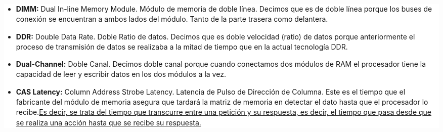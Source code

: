 * **DIMM:** Dual In-line Memory Module. Módulo de memoria de doble línea. Decimos que es de doble línea porque los buses de conexión se encuentran a ambos lados del módulo. Tanto de la parte trasera como delantera.

* **DDR:** Double Data Rate. Doble Ratio de datos. Decimos que es doble velocidad (ratio) de datos porque anteriormente el proceso de transmisión de datos se realizaba a la mitad de tiempo que en la actual tecnología DDR.

* **Dual-Channel:** Doble Canal. Decimos doble canal porque cuando conectamos dos módulos de RAM el procesador tiene la capacidad de leer y escribir datos en los dos módulos a la vez.

* **CAS Latency:** Column Address Strobe Latency. Latencia de Pulso de Dirección de Columna. Este es el tiempo que el fabricante del módulo de memoria asegura que tardará la matriz de memoria en detectar el dato hasta que el procesador lo recibe.[Es decir, se trata del tiempo que transcurre entre una petición y su respuesta, es decir, el tiempo que pasa desde que se realiza una acción hasta que se recibe su respuesta.](https://www.profesionalreview.com/2018/07/21/latencia-memoria-ram/#Definiendo_el_concepto_de_latencia)
